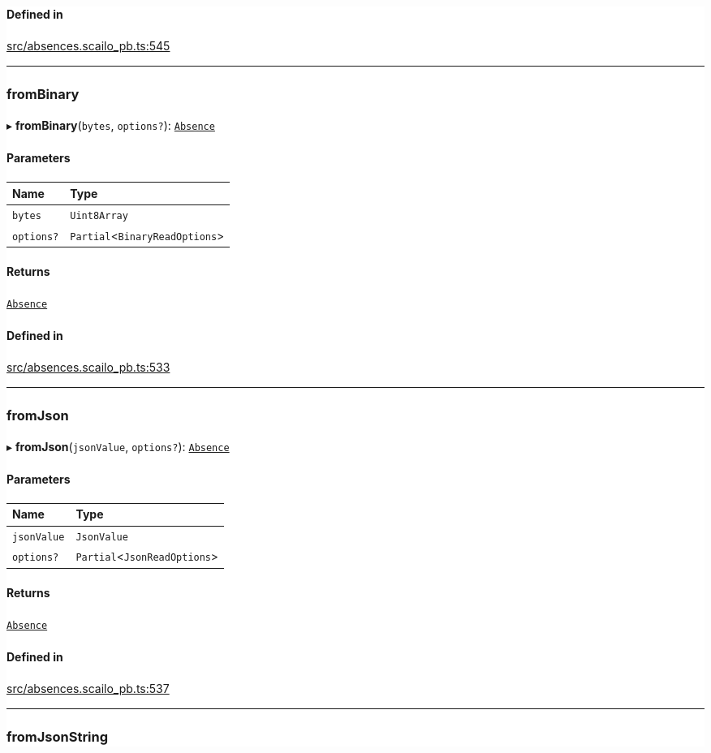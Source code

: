 #### Defined in

[src/absences.scailo_pb.ts:545](https://github.com/scailo/ts-sdk/blob/c10a36b57201dfa5903d4b53efa1e62aa6208936/src/absences.scailo_pb.ts#L545)

___

### fromBinary

▸ **fromBinary**(`bytes`, `options?`): [`Absence`](Absence.md)

#### Parameters

| Name | Type |
| :------ | :------ |
| `bytes` | `Uint8Array` |
| `options?` | `Partial`\<`BinaryReadOptions`\> |

#### Returns

[`Absence`](Absence.md)

#### Defined in

[src/absences.scailo_pb.ts:533](https://github.com/scailo/ts-sdk/blob/c10a36b57201dfa5903d4b53efa1e62aa6208936/src/absences.scailo_pb.ts#L533)

___

### fromJson

▸ **fromJson**(`jsonValue`, `options?`): [`Absence`](Absence.md)

#### Parameters

| Name | Type |
| :------ | :------ |
| `jsonValue` | `JsonValue` |
| `options?` | `Partial`\<`JsonReadOptions`\> |

#### Returns

[`Absence`](Absence.md)

#### Defined in

[src/absences.scailo_pb.ts:537](https://github.com/scailo/ts-sdk/blob/c10a36b57201dfa5903d4b53efa1e62aa6208936/src/absences.scailo_pb.ts#L537)

___

### fromJsonString
